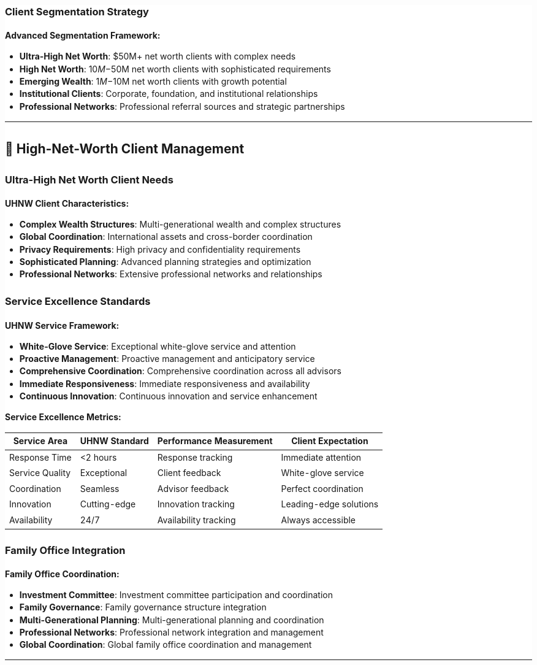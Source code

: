 ### Client Segmentation Strategy

**Advanced Segmentation Framework:**
- **Ultra-High Net Worth**: $50M+ net worth clients with complex needs
- **High Net Worth**: $10M-$50M net worth clients with sophisticated requirements
- **Emerging Wealth**: $1M-$10M net worth clients with growth potential
- **Institutional Clients**: Corporate, foundation, and institutional relationships
- **Professional Networks**: Professional referral sources and strategic partnerships

---

## 💼 High-Net-Worth Client Management

### Ultra-High Net Worth Client Needs

**UHNW Client Characteristics:**
- **Complex Wealth Structures**: Multi-generational wealth and complex structures
- **Global Coordination**: International assets and cross-border coordination
- **Privacy Requirements**: High privacy and confidentiality requirements
- **Sophisticated Planning**: Advanced planning strategies and optimization
- **Professional Networks**: Extensive professional networks and relationships

### Service Excellence Standards

**UHNW Service Framework:**
- **White-Glove Service**: Exceptional white-glove service and attention
- **Proactive Management**: Proactive management and anticipatory service
- **Comprehensive Coordination**: Comprehensive coordination across all advisors
- **Immediate Responsiveness**: Immediate responsiveness and availability
- **Continuous Innovation**: Continuous innovation and service enhancement

**Service Excellence Metrics:**

| **Service Area** | **UHNW Standard** | **Performance Measurement** | **Client Expectation** |
|-----------------|------------------|---------------------------|----------------------|
| Response Time | <2 hours | Response tracking | Immediate attention |
| Service Quality | Exceptional | Client feedback | White-glove service |
| Coordination | Seamless | Advisor feedback | Perfect coordination |
| Innovation | Cutting-edge | Innovation tracking | Leading-edge solutions |
| Availability | 24/7 | Availability tracking | Always accessible |

### Family Office Integration

**Family Office Coordination:**
- **Investment Committee**: Investment committee participation and coordination
- **Family Governance**: Family governance structure integration
- **Multi-Generational Planning**: Multi-generational planning and coordination
- **Professional Networks**: Professional network integration and management
- **Global Coordination**: Global family office coordination and management

---
